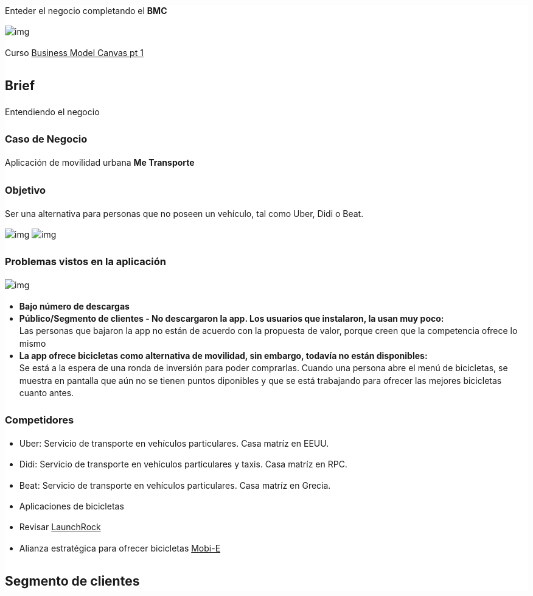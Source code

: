 Enteder el negocio completando el **BMC**

![img](study_drive/Alura/05_emprendimiento/imgs/bmc_template.jpg)

Curso
[Business Model Canvas pt 1](https://app.aluracursos.com/course/business-model-canvas-parte-1-modelo-poderoso-negocio/)
## Brief

Entendiendo el negocio
### Caso de Negocio

Aplicación de movilidad urbana **Me Transporte**
### Objetivo

Ser una alternativa para personas que no poseen un vehículo, tal como Uber, Didi
o Beat.

![img](study_drive/Alura/05_emprendimiento/imgs/brief_0.png)
![img](study_drive/Alura/05_emprendimiento/imgs/brief_1.png)

### Problemas vistos en la aplicación

![img](study_drive/Alura/05_emprendimiento/imgs/brief_2.png)

- **Bajo número de descargas**
- **Público/Segmento de clientes - No descargaron la app. Los usuarios que
instalaron, la usan muy poco:**  
   Las personas que bajaron la app no están de acuerdo con la propuesta de valor,
   porque creen que la competencia ofrece lo mismo
- **La app ofrece bicicletas como alternativa de movilidad, sin embargo, todavía
no están disponibles:**  
   Se está a la espera de una ronda de inversión para poder comprarlas.
   Cuando una persona abre el menú de bicicletas, se muestra en pantalla que aún
   no se tienen puntos diponibles y que se está trabajando para ofrecer las
   mejores bicicletas cuanto antes.

### Competidores

- Uber: Servicio de transporte en vehículos particulares. Casa matríz en EEUU.
- Didi: Servicio de transporte en vehículos particulares y taxis. Casa matríz en
RPC.
- Beat: Servicio de transporte en vehículos particulares. Casa matríz en Grecia.

- Aplicaciones de bicicletas
- Revisar [LaunchRock](https://www.launchrock.com)
- Alianza estratégica para ofrecer bicicletas [Mobi-E](https://mobie.cl)

## Segmento de clientes
